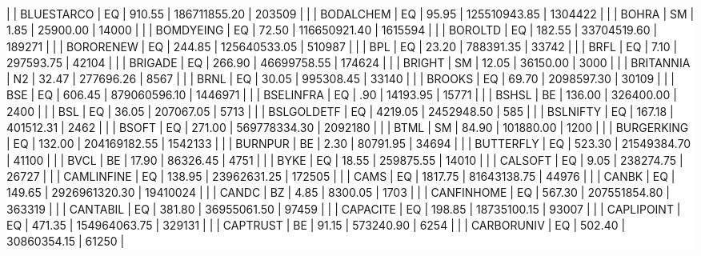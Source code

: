 |  | BLUESTARCO | EQ | 910.55 | 186711855.20 | 203509 |
|  | BODALCHEM | EQ | 95.95 | 125510943.85 | 1304422 |
|  | BOHRA | SM | 1.85 | 25900.00 | 14000 |
|  | BOMDYEING | EQ | 72.50 | 116650921.40 | 1615594 |
|  | BOROLTD | EQ | 182.55 | 33704519.60 | 189271 |
|  | BORORENEW | EQ | 244.85 | 125640533.05 | 510987 |
|  | BPL | EQ | 23.20 | 788391.35 | 33742 |
|  | BRFL | EQ | 7.10 | 297593.75 | 42104 |
|  | BRIGADE | EQ | 266.90 | 46699758.55 | 174624 |
|  | BRIGHT | SM | 12.05 | 36150.00 | 3000 |
|  | BRITANNIA | N2 | 32.47 | 277696.26 | 8567 |
|  | BRNL | EQ | 30.05 | 995308.45 | 33140 |
|  | BROOKS | EQ | 69.70 | 2098597.30 | 30109 |
|  | BSE | EQ | 606.45 | 879060596.10 | 1446971 |
|  | BSELINFRA | EQ | .90 | 14193.95 | 15771 |
|  | BSHSL | BE | 136.00 | 326400.00 | 2400 |
|  | BSL | EQ | 36.05 | 207067.05 | 5713 |
|  | BSLGOLDETF | EQ | 4219.05 | 2452948.50 | 585 |
|  | BSLNIFTY | EQ | 167.18 | 401512.31 | 2462 |
|  | BSOFT | EQ | 271.00 | 569778334.30 | 2092180 |
|  | BTML | SM | 84.90 | 101880.00 | 1200 |
|  | BURGERKING | EQ | 132.00 | 204169182.55 | 1542133 |
|  | BURNPUR | BE | 2.30 | 80791.95 | 34694 |
|  | BUTTERFLY | EQ | 523.30 | 21549384.70 | 41100 |
|  | BVCL | BE | 17.90 | 86326.45 | 4751 |
|  | BYKE | EQ | 18.55 | 259875.55 | 14010 |
|  | CALSOFT | EQ | 9.05 | 238274.75 | 26727 |
|  | CAMLINFINE | EQ | 138.95 | 23962631.25 | 172505 |
|  | CAMS | EQ | 1817.75 | 81643138.75 | 44976 |
|  | CANBK | EQ | 149.65 | 2926961320.30 | 19410024 |
|  | CANDC | BZ | 4.85 | 8300.05 | 1703 |
|  | CANFINHOME | EQ | 567.30 | 207551854.80 | 363319 |
|  | CANTABIL | EQ | 381.80 | 36955061.50 | 97459 |
|  | CAPACITE | EQ | 198.85 | 18735100.15 | 93007 |
|  | CAPLIPOINT | EQ | 471.35 | 154964063.75 | 329131 |
|  | CAPTRUST | BE | 91.15 | 573240.90 | 6254 |
|  | CARBORUNIV | EQ | 502.40 | 30860354.15 | 61250 |